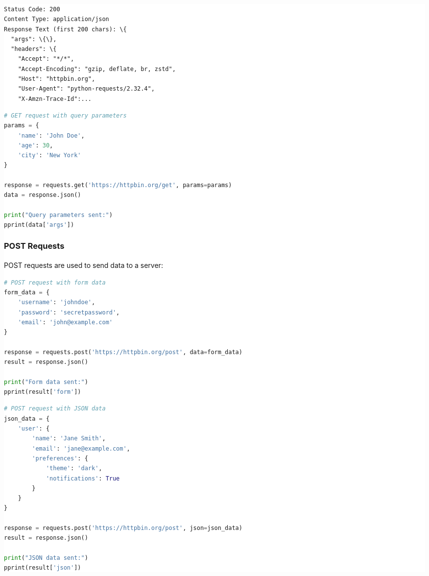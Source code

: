     Status Code: 200
    Content Type: application/json
    Response Text (first 200 chars): \{
      "args": \{\}, 
      "headers": \{
        "Accept": "*/*", 
        "Accept-Encoding": "gzip, deflate, br, zstd", 
        "Host": "httpbin.org", 
        "User-Agent": "python-requests/2.32.4", 
        "X-Amzn-Trace-Id":...



```python
# GET request with query parameters
params = {
    'name': 'John Doe',
    'age': 30,
    'city': 'New York'
}

response = requests.get('https://httpbin.org/get', params=params)
data = response.json()

print("Query parameters sent:")
pprint(data['args'])
```

### POST Requests

POST requests are used to send data to a server:


```python
# POST request with form data
form_data = {
    'username': 'johndoe',
    'password': 'secretpassword',
    'email': 'john@example.com'
}

response = requests.post('https://httpbin.org/post', data=form_data)
result = response.json()

print("Form data sent:")
pprint(result['form'])
```


```python
# POST request with JSON data
json_data = {
    'user': {
        'name': 'Jane Smith',
        'email': 'jane@example.com',
        'preferences': {
            'theme': 'dark',
            'notifications': True
        }
    }
}

response = requests.post('https://httpbin.org/post', json=json_data)
result = response.json()

print("JSON data sent:")
pprint(result['json'])
```
